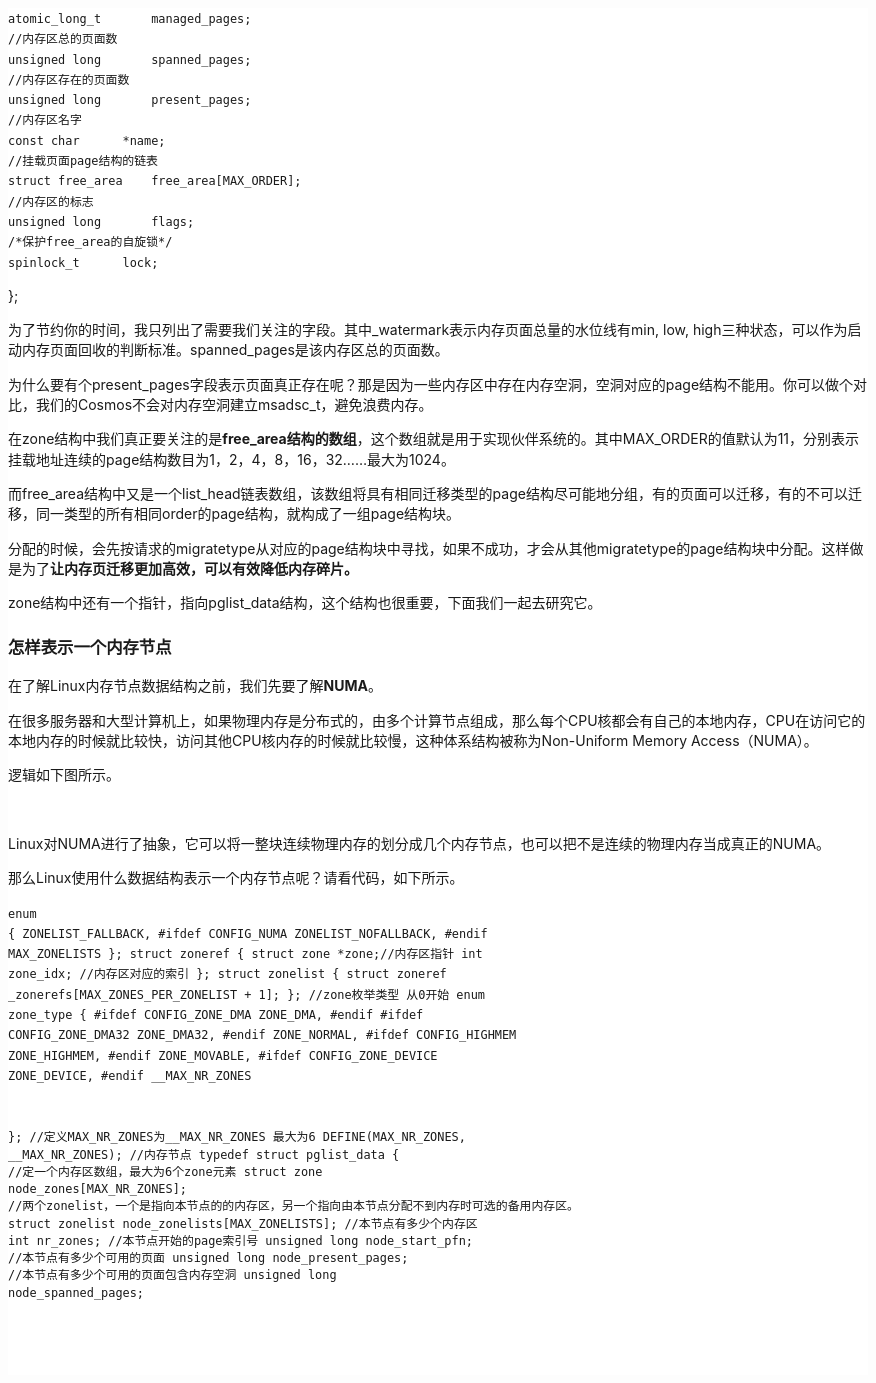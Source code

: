     atomic_long_t       managed_pages;
    //内存区总的页面数
    unsigned long       spanned_pages;
    //内存区存在的页面数
    unsigned long       present_pages;
    //内存区名字
    const char      *name;
    //挂载页面page结构的链表
    struct free_area    free_area[MAX_ORDER];
    //内存区的标志
    unsigned long       flags;
    /*保护free_area的自旋锁*/
    spinlock_t      lock;
};
</code></pre><p>为了节约你的时间，我只列出了需要我们关注的字段。其中_watermark表示内存页面总量的水位线有min, low, high三种状态，可以作为启动内存页面回收的判断标准。spanned_pages是该内存区总的页面数。</p><p>为什么要有个present_pages字段表示页面真正存在呢？那是因为一些内存区中存在内存空洞，空洞对应的page结构不能用。你可以做个对比，我们的Cosmos不会对内存空洞建立msadsc_t，避免浪费内存。</p><p>在zone结构中我们真正要关注的是<strong>free_area结构的数组</strong>，这个数组就是用于实现伙伴系统的。其中MAX_ORDER的值默认为11，分别表示挂载地址连续的page结构数目为1，2，4，8，16，32……最大为1024。</p><p>而free_area结构中又是一个list_head链表数组，该数组将具有相同迁移类型的page结构尽可能地分组，有的页面可以迁移，有的不可以迁移，同一类型的所有相同order的page结构，就构成了一组page结构块。</p><p>分配的时候，会先按请求的migratetype从对应的page结构块中寻找，如果不成功，才会从其他migratetype的page结构块中分配。这样做是为了<strong>让内存页迁移更加高效，可以有效降低内存碎片。</strong></p><p>zone结构中还有一个指针，指向pglist_data结构，这个结构也很重要，下面我们一起去研究它。</p><h3>怎样表示一个内存节点</h3><p>在了解Linux内存节点数据结构之前，我们先要了解<strong>NUMA</strong>。</p><p>在很多服务器和大型计算机上，如果物理内存是分布式的，由多个计算节点组成，那么每个CPU核都会有自己的本地内存，CPU在访问它的本地内存的时候就比较快，访问其他CPU核内存的时候就比较慢，这种体系结构被称为Non-Uniform Memory Access（NUMA）。</p><p>逻辑如下图所示。</p><p><img src="https://static001.geekbang.org/resource/image/23/e6/23d2b5c0918cce7664e158e8bf925be6.jpg?wh=3305x2253" alt="" title="NUMA架构"></p><p>Linux对NUMA进行了抽象，它可以将一整块连续物理内存的划分成几个内存节点，也可以把不是连续的物理内存当成真正的NUMA。</p><p>那么Linux使用什么数据结构表示一个内存节点呢？请看代码，如下所示。</p><pre><code>enum {
    ZONELIST_FALLBACK,
#ifdef CONFIG_NUMA
    ZONELIST_NOFALLBACK,
#endif
    MAX_ZONELISTS
};
struct zoneref {
    struct zone *zone;//内存区指针
    int zone_idx;     //内存区对应的索引
};
struct zonelist {
    struct zoneref _zonerefs[MAX_ZONES_PER_ZONELIST + 1];
};
//zone枚举类型 从0开始
enum zone_type {
#ifdef CONFIG_ZONE_DMA
    ZONE_DMA,
#endif
#ifdef CONFIG_ZONE_DMA32
    ZONE_DMA32,
#endif
    ZONE_NORMAL,
#ifdef CONFIG_HIGHMEM
    ZONE_HIGHMEM,
#endif
    ZONE_MOVABLE,
#ifdef CONFIG_ZONE_DEVICE
    ZONE_DEVICE,
#endif
    __MAX_NR_ZONES

};
//定义MAX_NR_ZONES为__MAX_NR_ZONES 最大为6
DEFINE(MAX_NR_ZONES, __MAX_NR_ZONES);
//内存节点
typedef struct pglist_data {
    //定一个内存区数组，最大为6个zone元素
    struct zone node_zones[MAX_NR_ZONES];
    //两个zonelist，一个是指向本节点的的内存区，另一个指向由本节点分配不到内存时可选的备用内存区。
    struct zonelist node_zonelists[MAX_ZONELISTS];
    //本节点有多少个内存区
    int nr_zones; 
    //本节点开始的page索引号
    unsigned long node_start_pfn;
    //本节点有多少个可用的页面 
    unsigned long node_present_pages;
    //本节点有多少个可用的页面包含内存空洞 
    unsigned long node_spanned_pages;